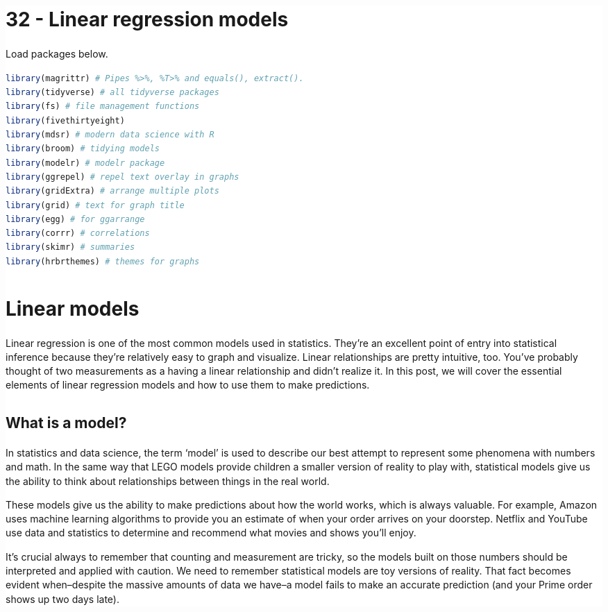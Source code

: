 32 - Linear regression models
================

Load packages below.

``` r
library(magrittr) # Pipes %>%, %T>% and equals(), extract().
library(tidyverse) # all tidyverse packages
library(fs) # file management functions
library(fivethirtyeight)
library(mdsr) # modern data science with R
library(broom) # tidying models
library(modelr) # modelr package
library(ggrepel) # repel text overlay in graphs
library(gridExtra) # arrange multiple plots
library(grid) # text for graph title
library(egg) # for ggarrange
library(corrr) # correlations
library(skimr) # summaries 
library(hrbrthemes) # themes for graphs
```

# Linear models

Linear regression is one of the most common models used in statistics.
They’re an excellent point of entry into statistical inference because
they’re relatively easy to graph and visualize. Linear relationships are
pretty intuitive, too. You’ve probably thought of two measurements as a
having a linear relationship and didn’t realize it. In this post, we
will cover the essential elements of linear regression models and how to
use them to make predictions.

## What is a model?

In statistics and data science, the term ‘model’ is used to describe our
best attempt to represent some phenomena with numbers and math. In the
same way that LEGO models provide children a smaller version of reality
to play with, statistical models give us the ability to think about
relationships between things in the real world.

These models give us the ability to make predictions about how the world
works, which is always valuable. For example, Amazon uses machine
learning algorithms to provide you an estimate of when your order
arrives on your doorstep. Netflix and YouTube use data and statistics to
determine and recommend what movies and shows you’ll enjoy.

It’s crucial always to remember that counting and measurement are
tricky, so the models built on those numbers should be interpreted and
applied with caution. We need to remember statistical models are toy
versions of reality. That fact becomes evident when–despite the massive
amounts of data we have–a model fails to make an accurate prediction
(and your Prime order shows up two days late).
